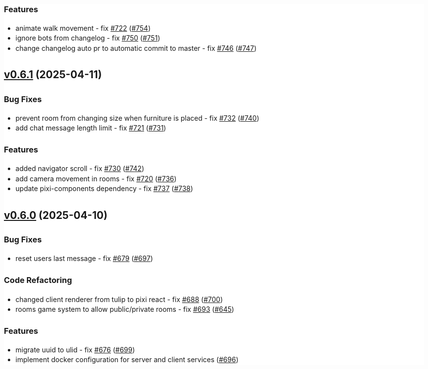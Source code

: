 ### Features

- animate walk movement - fix [#722](https://github.com/openhotel/openhotel/issues/722) ([#754](https://github.com/openhotel/openhotel/issues/754))
- ignore bots from changelog - fix [#750](https://github.com/openhotel/openhotel/issues/750) ([#751](https://github.com/openhotel/openhotel/issues/751))
- change changelog auto pr to automatic commit to master - fix [#746](https://github.com/openhotel/openhotel/issues/746)  ([#747](https://github.com/openhotel/openhotel/issues/747))


<a name="v0.6.1"></a>

## [v0.6.1](https://github.com/openhotel/openhotel/compare/v0.6.0...v0.6.1) (2025-04-11)

### Bug Fixes

- prevent room from changing size when furniture is placed - fix [#732](https://github.com/openhotel/openhotel/issues/732) ([#740](https://github.com/openhotel/openhotel/issues/740))
- add chat message length limit - fix [#721](https://github.com/openhotel/openhotel/issues/721) ([#731](https://github.com/openhotel/openhotel/issues/731))

### Features

- added navigator scroll - fix [#730](https://github.com/openhotel/openhotel/issues/730) ([#742](https://github.com/openhotel/openhotel/issues/742))
- add camera movement in rooms - fix [#720](https://github.com/openhotel/openhotel/issues/720) ([#736](https://github.com/openhotel/openhotel/issues/736))
- update pixi-components dependency - fix [#737](https://github.com/openhotel/openhotel/issues/737)  ([#738](https://github.com/openhotel/openhotel/issues/738))


<a name="v0.6.0"></a>

## [v0.6.0](https://github.com/openhotel/openhotel/compare/v0.5.33...v0.6.0) (2025-04-10)

### Bug Fixes

- reset users last message - fix [#679](https://github.com/openhotel/openhotel/issues/679) ([#697](https://github.com/openhotel/openhotel/issues/697))

### Code Refactoring

- changed client renderer from tulip to pixi react - fix [#688](https://github.com/openhotel/openhotel/issues/688) ([#700](https://github.com/openhotel/openhotel/issues/700))
- rooms game system to allow public/private rooms - fix [#693](https://github.com/openhotel/openhotel/issues/693) ([#645](https://github.com/openhotel/openhotel/issues/645))

### Features

- migrate uuid to ulid - fix [#676](https://github.com/openhotel/openhotel/issues/676) ([#699](https://github.com/openhotel/openhotel/issues/699))
- implement docker configuration for server and client services ([#696](https://github.com/openhotel/openhotel/issues/696))
